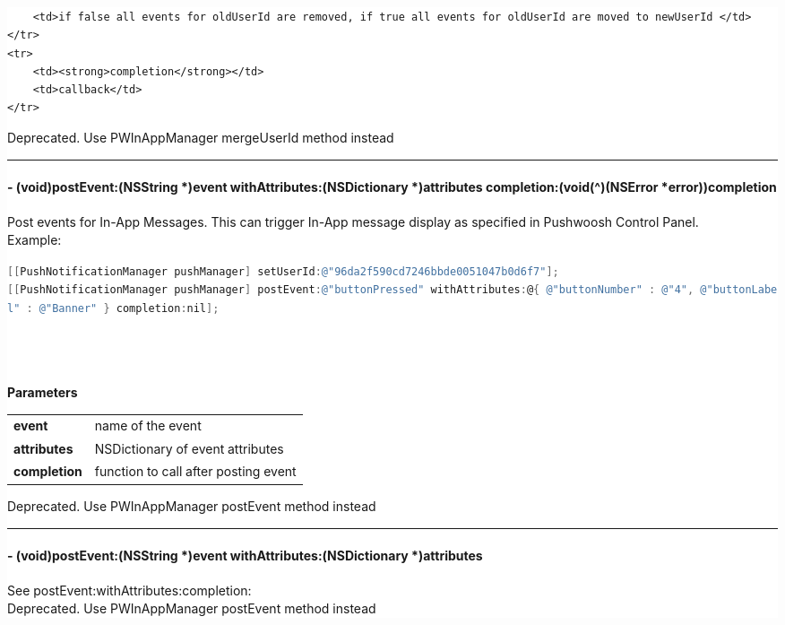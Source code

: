		<td>if false all events for oldUserId are removed, if true all events for oldUserId are moved to newUserId </td>
	</tr>
	<tr>
		<td><strong>completion</strong></td>
		<td>callback</td>
	</tr>
</table>

Deprecated. Use PWInAppManager mergeUserId method instead 

----------  
  

#### <a name="1a9c072f15aff83a03fb6dc4a0dd2f9ec7"></a>- (void)postEvent:(NSString \*)event withAttributes:(NSDictionary \*)attributes completion:(void(^)(NSError \*error))completion  
Post events for In-App Messages. This can trigger In-App message display as specified in Pushwoosh Control Panel.<br/>Example: 
```Objective-C
[[PushNotificationManager pushManager] setUserId:@"96da2f590cd7246bbde0051047b0d6f7"];
[[PushNotificationManager pushManager] postEvent:@"buttonPressed" withAttributes:@{ @"buttonNumber" : @"4", @"buttonLabel" : @"Banner" } completion:nil];
```
<br/><br/><br/><strong>Parameters</strong><br/>
<table>
	<tr>
		<td><strong>event</strong></td>
		<td>name of the event </td>
	</tr>
	<tr>
		<td><strong>attributes</strong></td>
		<td>NSDictionary of event attributes </td>
	</tr>
	<tr>
		<td><strong>completion</strong></td>
		<td>function to call after posting event</td>
	</tr>
</table>

Deprecated. Use PWInAppManager postEvent method instead 

----------  
  

#### <a name="1a8a9ad34df75ba18b7bfc13e2a775be34"></a>- (void)postEvent:(NSString \*)event withAttributes:(NSDictionary \*)attributes  
See postEvent:withAttributes:completion:<br/>Deprecated. Use PWInAppManager postEvent method instead 